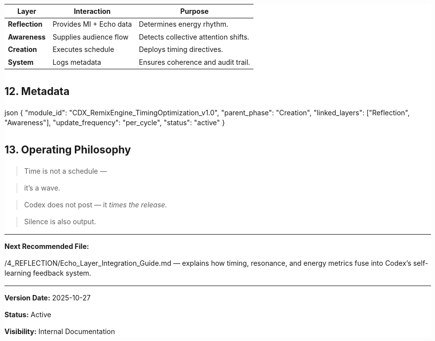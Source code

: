 

|**Layer**|**Interaction**|**Purpose**|
|---|---|---|
|**Reflection**|Provides MI + Echo data|Determines energy rhythm.|
|**Awareness**|Supplies audience flow|Detects collective attention shifts.|
|**Creation**|Executes schedule|Deploys timing directives.|
|**System**|Logs metadata|Ensures coherence and audit trail.|



## **12. Metadata**

json
{
  "module_id": "CDX_RemixEngine_TimingOptimization_v1.0",
  "parent_phase": "Creation",
  "linked_layers": ["Reflection", "Awareness"],
  "update_frequency": "per_cycle",
  "status": "active"
}

## **13. Operating Philosophy**

  

> Time is not a schedule —

> it’s a wave.

>   

> Codex does not post — it _times the release._

>   

> Silence is also output.

---

**Next Recommended File:**

/4_REFLECTION/Echo_Layer_Integration_Guide.md — explains how timing, resonance, and energy metrics fuse into Codex’s self-learning feedback system.

---

**Version Date:** 2025-10-27

**Status:** Active

**Visibility:** Internal Documentation



